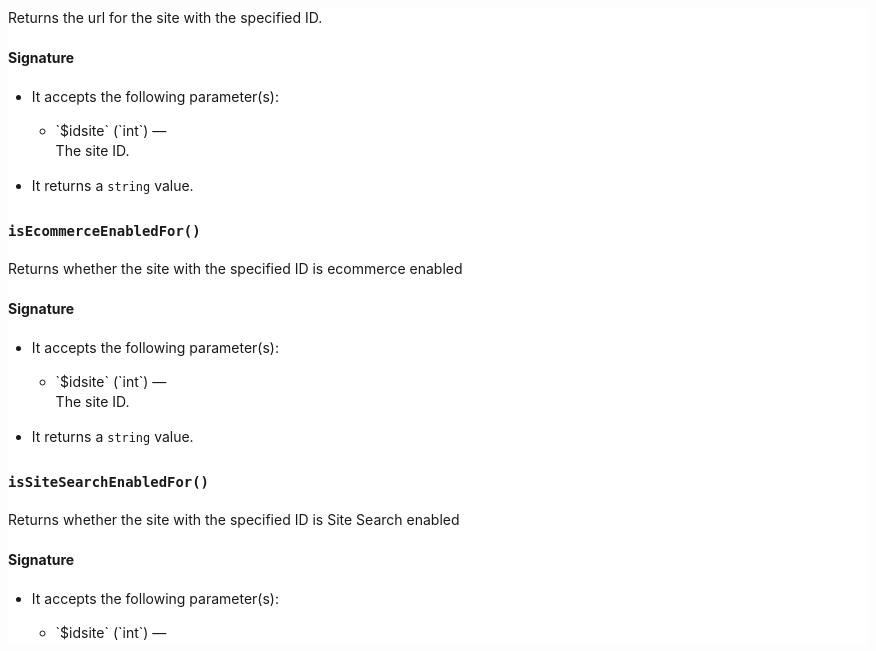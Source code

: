 Returns the url for the site with the specified ID.

#### Signature

-  It accepts the following parameter(s):

   <ul>
   <li>
      <div markdown="1" class="parameter">
      `$idsite` (`int`) &mdash;

      <div markdown="1" class="param-desc"> The site ID.</div>

      <div style="clear:both;"/>

      </div>
   </li>
   </ul>
- It returns a `string` value.

<a name="isecommerceenabledfor" id="isecommerceenabledfor"></a>
<a name="isEcommerceEnabledFor" id="isEcommerceEnabledFor"></a>
### `isEcommerceEnabledFor()`

Returns whether the site with the specified ID is ecommerce enabled

#### Signature

-  It accepts the following parameter(s):

   <ul>
   <li>
      <div markdown="1" class="parameter">
      `$idsite` (`int`) &mdash;

      <div markdown="1" class="param-desc"> The site ID.</div>

      <div style="clear:both;"/>

      </div>
   </li>
   </ul>
- It returns a `string` value.

<a name="issitesearchenabledfor" id="issitesearchenabledfor"></a>
<a name="isSiteSearchEnabledFor" id="isSiteSearchEnabledFor"></a>
### `isSiteSearchEnabledFor()`

Returns whether the site with the specified ID is Site Search enabled

#### Signature

-  It accepts the following parameter(s):

   <ul>
   <li>
      <div markdown="1" class="parameter">
      `$idsite` (`int`) &mdash;

